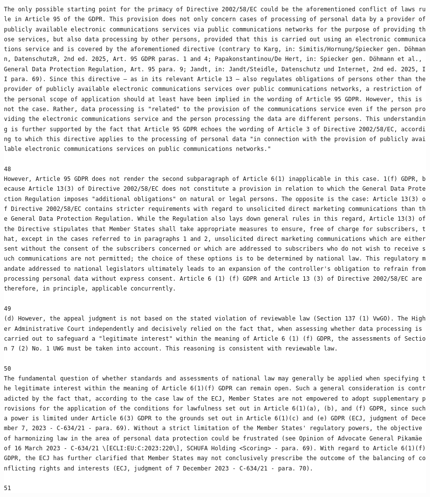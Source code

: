 ```
The only possible starting point for the primacy of Directive 2002/58/EC could be the aforementioned conflict of laws rule in Article 95 of the GDPR. This provision does not only concern cases of processing of personal data by a provider of publicly available electronic communications services via public communications networks for the purpose of providing those services, but also data processing by other persons, provided that this is carried out using an electronic communications service and is covered by the aforementioned directive (contrary to Karg, in: Simitis/​Hornung/​Spiecker gen. Döhmann, DatenschutzR, 2nd ed. 2025, Art. 95 GDPR paras. 1 and 4; Papakonstantinou/De Hert, in: Spiecker gen. Döhmann et al., General Data Protection Regulation, Art. 95 para. 9; Jandt, in: Jandt/​Steidle, Datenschutz und Internet, 2nd ed. 2025, II para. 69). Since this directive – as in its relevant Article 13 – also regulates obligations of persons other than the provider of publicly available electronic communications services over public communications networks, a restriction of the personal scope of application should at least have been implied in the wording of Article 95 GDPR. However, this is not the case. Rather, data processing is "related" to the provision of the communications service even if the person providing the electronic communications service and the person processing the data are different persons. This understanding is further supported by the fact that Article 95 GDPR echoes the wording of Article 3 of Directive 2002/58/EC, according to which this directive applies to the processing of personal data "in connection with the provision of publicly available electronic communications services on public communications networks."

48
However, Article 95 GDPR does not render the second subparagraph of Article 6(1) inapplicable in this case. 1(f) GDPR, because Article 13(3) of Directive 2002/58/EC does not constitute a provision in relation to which the General Data Protection Regulation imposes "additional obligations" on natural or legal persons. The opposite is the case: Article 13(3) of Directive 2002/58/EC contains stricter requirements with regard to unsolicited direct marketing communications than the General Data Protection Regulation. While the Regulation also lays down general rules in this regard, Article 13(3) of the Directive stipulates that Member States shall take appropriate measures to ensure, free of charge for subscribers, that, except in the cases referred to in paragraphs 1 and 2, unsolicited direct marketing communications which are either sent without the consent of the subscribers concerned or which are addressed to subscribers who do not wish to receive such communications are not permitted; the choice of these options is to be determined by national law. This regulatory mandate addressed to national legislators ultimately leads to an expansion of the controller's obligation to refrain from processing personal data without express consent. Article 6 (1) (f) GDPR and Article 13 (3) of Directive 2002/58/EC are therefore, in principle, applicable concurrently.

49
(d) However, the appeal judgment is not based on the stated violation of reviewable law (Section 137 (1) VwGO). The Higher Administrative Court independently and decisively relied on the fact that, when assessing whether data processing is carried out to safeguard a "legitimate interest" within the meaning of Article 6 (1) (f) GDPR, the assessments of Section 7 (2) No. 1 UWG must be taken into account. This reasoning is consistent with reviewable law.

50
The fundamental question of whether standards and assessments of national law may generally be applied when specifying the legitimate interest within the meaning of Article 6(1)(f) GDPR can remain open. Such a general consideration is contradicted by the fact that, according to the case law of the ECJ, Member States are not empowered to adopt supplementary provisions for the application of the conditions for lawfulness set out in Article 6(1)(a), (b), and (f) GDPR, since such a power is limited under Article 6(3) GDPR to the grounds set out in Article 6(1)(c) and (e) GDPR (ECJ, judgment of December 7, 2023 - C-634/21 - para. 69). Without a strict limitation of the Member States' regulatory powers, the objective of harmonizing law in the area of ​​personal data protection could be frustrated (see Opinion of Advocate General Pikamäe of 16 March 2023 - C-634/21 \[ECLI:​​EU:​​C:​​2023:​​220\], SCHUFA Holding <Scoring> - para. 69). With regard to Article 6(1)(f) GDPR, the ECJ has further clarified that Member States may not conclusively prescribe the outcome of the balancing of conflicting rights and interests (ECJ, judgment of 7 December 2023 - C-634/21 - para. 70).

51
```